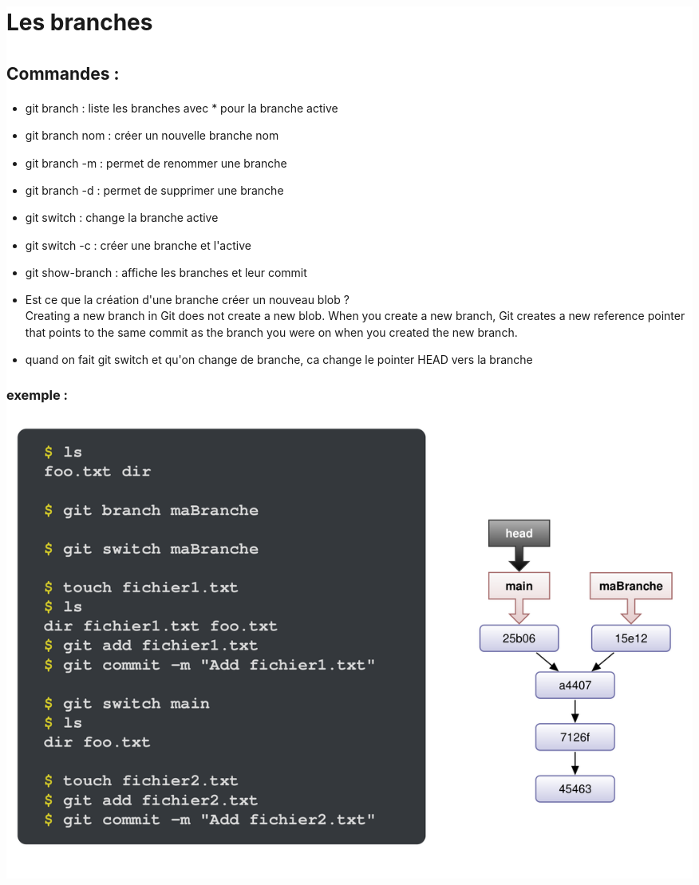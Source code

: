 # Les branches

## Commandes :

* git branch : liste les branches avec * pour la branche active
* git branch nom : créer un nouvelle branche nom
* git branch -m : permet de renommer une branche
* git branch -d : permet de supprimer une branche
* git switch : change la branche active
* git switch -c : créer une branche et l'active
* git show-branch : affiche les branches et leur commit

* Est ce que la création d'une branche créer un nouveau blob ?\
Creating a new branch in Git does not create a new blob.
When you create a new branch, Git creates a new reference pointer that points to the same commit as the branch you were on when you created the new branch.
* quand on fait git switch et qu'on change de branche, ca change le pointer HEAD vers la branche

### exemple :

![plot](images/branche.png)
